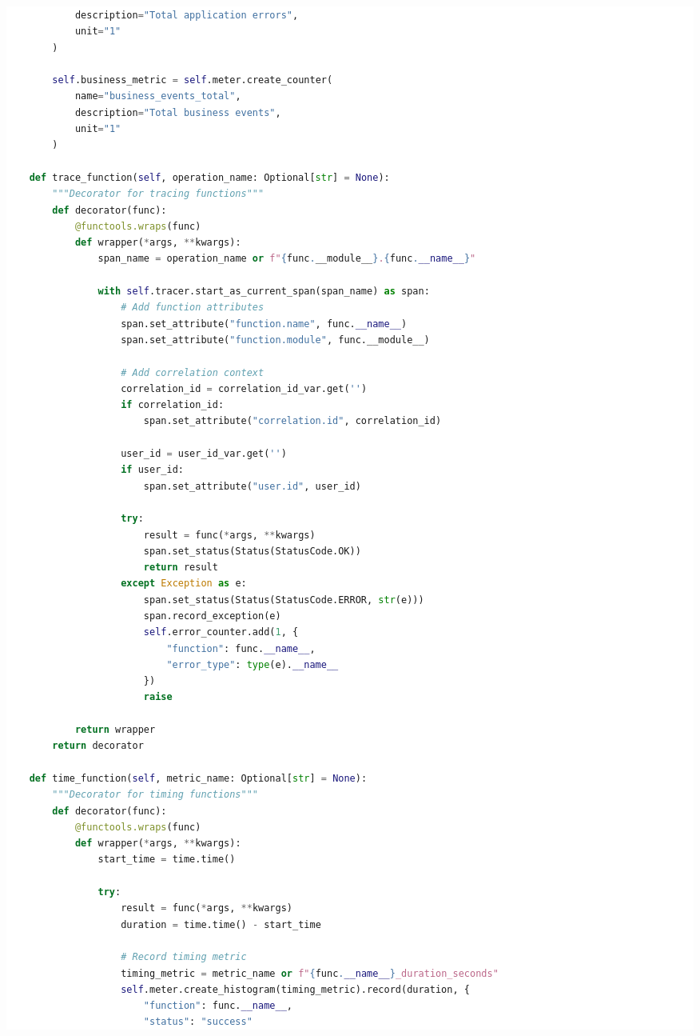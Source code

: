 ```python
            description="Total application errors",
            unit="1"
        )
        
        self.business_metric = self.meter.create_counter(
            name="business_events_total",
            description="Total business events",
            unit="1"
        )
    
    def trace_function(self, operation_name: Optional[str] = None):
        """Decorator for tracing functions"""
        def decorator(func):
            @functools.wraps(func)
            def wrapper(*args, **kwargs):
                span_name = operation_name or f"{func.__module__}.{func.__name__}"
                
                with self.tracer.start_as_current_span(span_name) as span:
                    # Add function attributes
                    span.set_attribute("function.name", func.__name__)
                    span.set_attribute("function.module", func.__module__)
                    
                    # Add correlation context
                    correlation_id = correlation_id_var.get('')
                    if correlation_id:
                        span.set_attribute("correlation.id", correlation_id)
                    
                    user_id = user_id_var.get('')
                    if user_id:
                        span.set_attribute("user.id", user_id)
                    
                    try:
                        result = func(*args, **kwargs)
                        span.set_status(Status(StatusCode.OK))
                        return result
                    except Exception as e:
                        span.set_status(Status(StatusCode.ERROR, str(e)))
                        span.record_exception(e)
                        self.error_counter.add(1, {
                            "function": func.__name__,
                            "error_type": type(e).__name__
                        })
                        raise
            
            return wrapper
        return decorator
    
    def time_function(self, metric_name: Optional[str] = None):
        """Decorator for timing functions"""
        def decorator(func):
            @functools.wraps(func)
            def wrapper(*args, **kwargs):
                start_time = time.time()
                
                try:
                    result = func(*args, **kwargs)
                    duration = time.time() - start_time
                    
                    # Record timing metric
                    timing_metric = metric_name or f"{func.__name__}_duration_seconds"
                    self.meter.create_histogram(timing_metric).record(duration, {
                        "function": func.__name__,
                        "status": "success"
```
